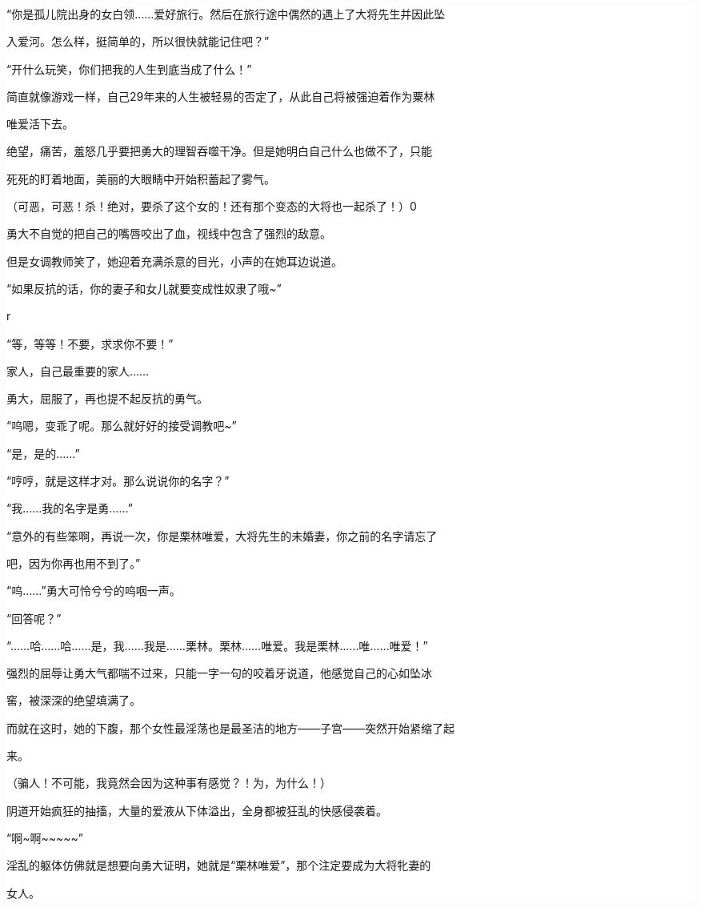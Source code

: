 “你是孤儿院出身的女白领……爱好旅行。然后在旅行途中偶然的遇上了大将先生并因此坠

入爱河。怎么样，挺简单的，所以很快就能记住吧？”

“开什么玩笑，你们把我的人生到底当成了什么！”

简直就像游戏一样，自己29年来的人生被轻易的否定了，从此自己将被强迫着作为粟林

唯爱活下去。

绝望，痛苦，羞怒几乎要把勇大的理智吞噬干净。但是她明白自己什么也做不了，只能

死死的盯着地面，美丽的大眼睛中开始积蓄起了雾气。

（可恶，可恶！杀！绝对，要杀了这个女的！还有那个变态的大将也一起杀了！）0

勇大不自觉的把自己的嘴唇咬出了血，视线中包含了强烈的敌意。

但是女调教师笑了，她迎着充满杀意的目光，小声的在她耳边说道。

“如果反抗的话，你的妻子和女儿就要变成性奴隶了哦~”

r

“等，等等！不要，求求你不要！”

家人，自己最重要的家人……

勇大，屈服了，再也提不起反抗的勇气。

“呜嗯，变乖了呢。那么就好好的接受调教吧~”

“是，是的……”

“哼哼，就是这样才对。那么说说你的名字？”

“我……我的名字是勇……”

“意外的有些笨啊，再说一次，你是栗林唯爱，大将先生的未婚妻，你之前的名字请忘了

吧，因为你再也用不到了。”

“呜……”勇大可怜兮兮的呜咽一声。

“回答呢？”

“……哈……哈……是，我……我是……栗林。栗林……唯爱。我是栗林……唯……唯爱！”

强烈的屈辱让勇大气都喘不过来，只能一字一句的咬着牙说道，他感觉自己的心如坠冰

窖，被深深的绝望填满了。

而就在这时，她的下腹，那个女性最淫荡也是最圣洁的地方——子宫——突然开始紧缩了起

来。

（骗人！不可能，我竟然会因为这种事有感觉？！为，为什么！）

阴道开始疯狂的抽搐，大量的爱液从下体溢出，全身都被狂乱的快感侵袭着。

“啊~啊~~~~~”

淫乱的躯体仿佛就是想要向勇大证明，她就是“栗林唯爱”，那个注定要成为大将牝妻的

女人。
